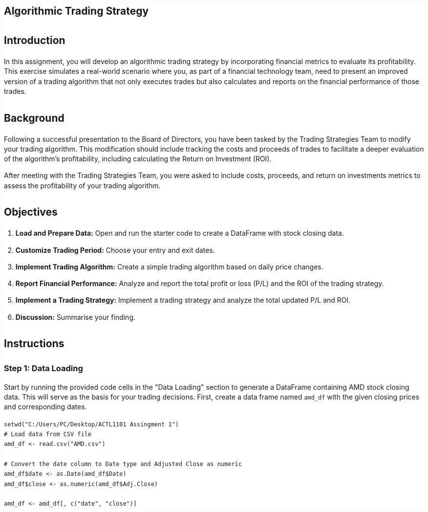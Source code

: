 
## Algorithmic Trading Strategy

## Introduction

In this assignment, you will develop an algorithmic trading strategy by incorporating financial metrics to evaluate its profitability. This exercise simulates a real-world scenario where you, as part of a financial technology team, need to present an improved version of a trading algorithm that not only executes trades but also calculates and reports on the financial performance of those trades.

## Background

Following a successful presentation to the Board of Directors, you have been tasked by the Trading Strategies Team to modify your trading algorithm. This modification should include tracking the costs and proceeds of trades to facilitate a deeper evaluation of the algorithm’s profitability, including calculating the Return on Investment (ROI).

After meeting with the Trading Strategies Team, you were asked to include costs, proceeds, and return on investments metrics to assess the profitability of your trading algorithm.

## Objectives

1. **Load and Prepare Data:** Open and run the starter code to create a DataFrame with stock closing data.

2. **Customize Trading Period:** Choose your entry and exit dates.

3. **Implement Trading Algorithm:** Create a simple trading algorithm based on daily price changes.

4. **Report Financial Performance:** Analyze and report the total profit or loss (P/L) and the ROI of the trading strategy.

5. **Implement a Trading Strategy:** Implement a trading strategy and analyze the total updated P/L and ROI. 

6. **Discussion:** Summarise your finding.


## Instructions

### Step 1: Data Loading

Start by running the provided code cells in the "Data Loading" section to generate a DataFrame containing AMD stock closing data. This will serve as the basis for your trading decisions. First, create a data frame named `amd_df` with the given closing prices and corresponding dates. 

```{r load-data}
setwd("C:/Users/PC/Desktop/ACTL1101 Assingment 1")
# Load data from CSV file
amd_df <- read.csv("AMD.csv")

# Convert the date column to Date type and Adjusted Close as numeric
amd_df$date <- as.Date(amd_df$Date)
amd_df$close <- as.numeric(amd_df$Adj.Close)

amd_df <- amd_df[, c("date", "close")]
```
